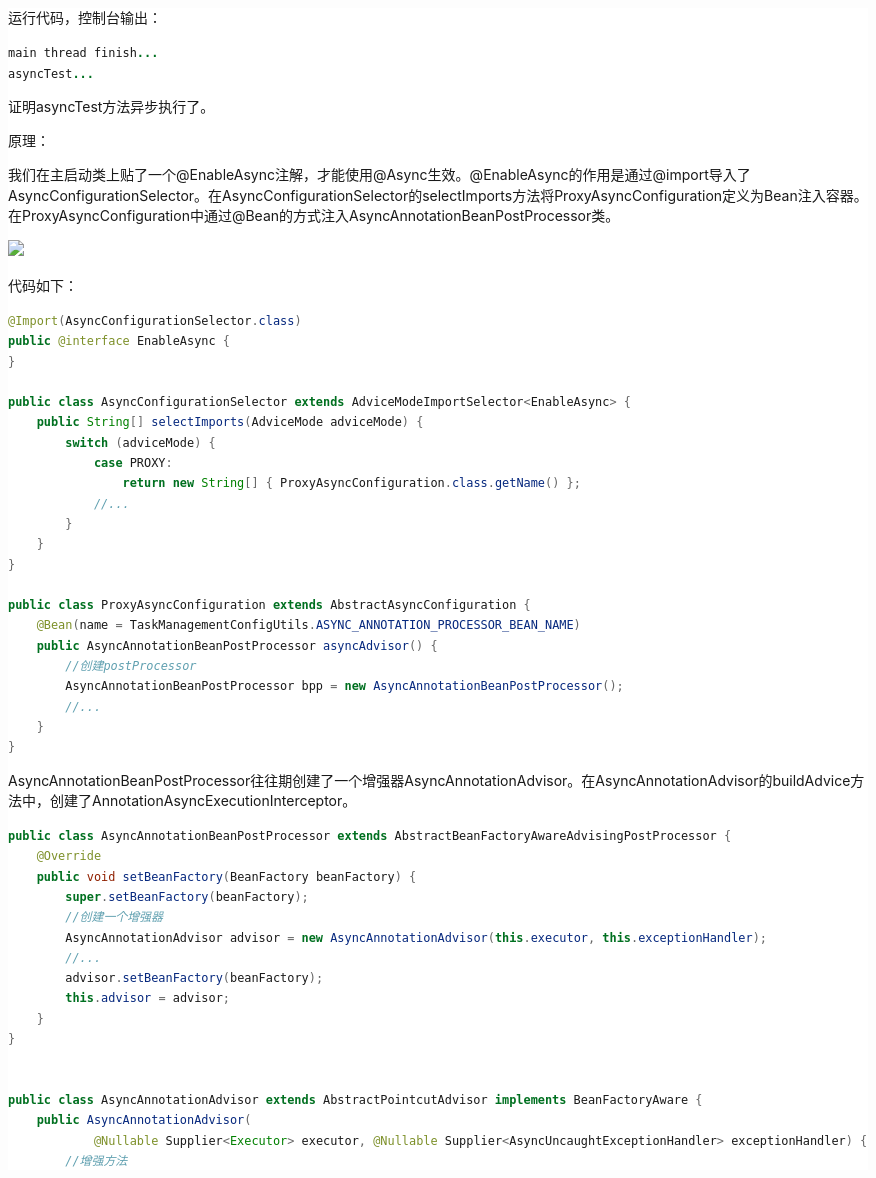 运行代码，控制台输出：

```java
main thread finish...
asyncTest...
```

证明asyncTest方法异步执行了。

原理：

我们在主启动类上贴了一个@EnableAsync注解，才能使用@Async生效。@EnableAsync的作用是通过@import导入了AsyncConfigurationSelector。在AsyncConfigurationSelector的selectImports方法将ProxyAsyncConfiguration定义为Bean注入容器。在ProxyAsyncConfiguration中通过@Bean的方式注入AsyncAnnotationBeanPostProcessor类。

![](http://img.dabin-coder.cn/image/20220628224208.png)

代码如下：

```java
@Import(AsyncConfigurationSelector.class)
public @interface EnableAsync {
}

public class AsyncConfigurationSelector extends AdviceModeImportSelector<EnableAsync> {
	public String[] selectImports(AdviceMode adviceMode) {
		switch (adviceMode) {
			case PROXY:
				return new String[] { ProxyAsyncConfiguration.class.getName() };
			//...
		}
	}
}

public class ProxyAsyncConfiguration extends AbstractAsyncConfiguration {
    @Bean(name = TaskManagementConfigUtils.ASYNC_ANNOTATION_PROCESSOR_BEAN_NAME)
    public AsyncAnnotationBeanPostProcessor asyncAdvisor() {
        //创建postProcessor
        AsyncAnnotationBeanPostProcessor bpp = new AsyncAnnotationBeanPostProcessor();
        //...
    }
}
```

AsyncAnnotationBeanPostProcessor往往期创建了一个增强器AsyncAnnotationAdvisor。在AsyncAnnotationAdvisor的buildAdvice方法中，创建了AnnotationAsyncExecutionInterceptor。

```java
public class AsyncAnnotationBeanPostProcessor extends AbstractBeanFactoryAwareAdvisingPostProcessor {
    @Override
    public void setBeanFactory(BeanFactory beanFactory) {
        super.setBeanFactory(beanFactory);
        //创建一个增强器
        AsyncAnnotationAdvisor advisor = new AsyncAnnotationAdvisor(this.executor, this.exceptionHandler);
        //...
        advisor.setBeanFactory(beanFactory);
        this.advisor = advisor;
    }
}


public class AsyncAnnotationAdvisor extends AbstractPointcutAdvisor implements BeanFactoryAware {
    public AsyncAnnotationAdvisor(
            @Nullable Supplier<Executor> executor, @Nullable Supplier<AsyncUncaughtExceptionHandler> exceptionHandler) {
        //增强方法
```
